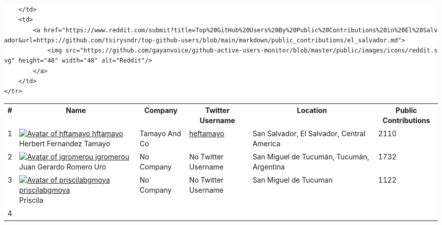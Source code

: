 		</td>
		<td>
			<a href="https://www.reddit.com/submit?title=Top%20GitHub%20Users%20By%20Public%20Contributions%20in%20El%20Salvador&url=https://github.com/tsirysndr/top-github-users/blob/main/markdown/public_contributions/el_salvador.md">
				<img src="https://github.com/gayanvoice/github-active-users-monitor/blob/master/public/images/icons/reddit.svg" height="48" width="48" alt="Reddit"/>
			</a>
		</td>
	</tr>
</table>

<table>
	<tr>
		<th>#</th>
		<th>Name</th>
		<th>Company</th>
		<th>Twitter Username</th>
		<th>Location</th>
		<th>Public Contributions</th>
	</tr>
	<tr>
		<td>1</td>
		<td>
			<a href="https://github.com/hftamayo">
				<img src="https://avatars.githubusercontent.com/u/10464573?s=72&u=64dfc1ab2564e3b14dbd96348667dbb6cada3fcc&v=4" width="24" alt="Avatar of hftamayo"> hftamayo
			</a><br/>
			Herbert Fernandez Tamayo
		</td>
		<td>Tamayo And Co </td>
		<td><a href="https://twitter.com/heftamayo">heftamayo</a></td>
		<td>San Salvador, El Salvador, Central America</td>
		<td>2110</td>
	</tr>
	<tr>
		<td>2</td>
		<td>
			<a href="https://github.com/jgromerou">
				<img src="https://avatars.githubusercontent.com/u/46607767?s=72&u=6a6cf17a365bbd29c3342b2bb1ffe6761165263b&v=4" width="24" alt="Avatar of jgromerou"> jgromerou
			</a><br/>
			Juan Gerardo Romero Uro
		</td>
		<td>No Company</td>
		<td>No Twitter Username</td>
		<td>San Miguel de Tucumán, Tucumán, Argentina</td>
		<td>1732</td>
	</tr>
	<tr>
		<td>3</td>
		<td>
			<a href="https://github.com/priscilabgmoya">
				<img src="https://avatars.githubusercontent.com/u/105519676?s=72&u=f8b0988ddbf31ccf70481d29055f2575cfc99991&v=4" width="24" alt="Avatar of priscilabgmoya"> priscilabgmoya
			</a><br/>
			Priscila
		</td>
		<td>No Company</td>
		<td>No Twitter Username</td>
		<td>San Miguel de Tucuman</td>
		<td>1122</td>
	</tr>
	<tr>
		<td>4</td>
		<td>
